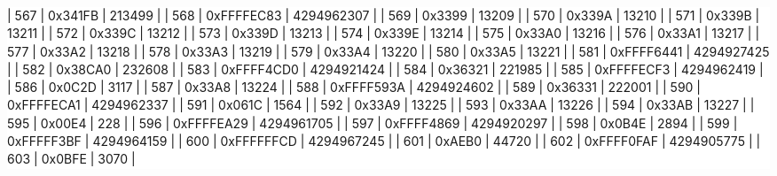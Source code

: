 |     567 | 0x341FB     |      213499 |
|     568 | 0xFFFFEC83  |  4294962307 |
|     569 | 0x3399      |       13209 |
|     570 | 0x339A      |       13210 |
|     571 | 0x339B      |       13211 |
|     572 | 0x339C      |       13212 |
|     573 | 0x339D      |       13213 |
|     574 | 0x339E      |       13214 |
|     575 | 0x33A0      |       13216 |
|     576 | 0x33A1      |       13217 |
|     577 | 0x33A2      |       13218 |
|     578 | 0x33A3      |       13219 |
|     579 | 0x33A4      |       13220 |
|     580 | 0x33A5      |       13221 |
|     581 | 0xFFFF6441  |  4294927425 |
|     582 | 0x38CA0     |      232608 |
|     583 | 0xFFFF4CD0  |  4294921424 |
|     584 | 0x36321     |      221985 |
|     585 | 0xFFFFECF3  |  4294962419 |
|     586 | 0x0C2D      |        3117 |
|     587 | 0x33A8      |       13224 |
|     588 | 0xFFFF593A  |  4294924602 |
|     589 | 0x36331     |      222001 |
|     590 | 0xFFFFECA1  |  4294962337 |
|     591 | 0x061C      |        1564 |
|     592 | 0x33A9      |       13225 |
|     593 | 0x33AA      |       13226 |
|     594 | 0x33AB      |       13227 |
|     595 | 0x00E4      |         228 |
|     596 | 0xFFFFEA29  |  4294961705 |
|     597 | 0xFFFF4869  |  4294920297 |
|     598 | 0x0B4E      |        2894 |
|     599 | 0xFFFFF3BF  |  4294964159 |
|     600 | 0xFFFFFFCD  |  4294967245 |
|     601 | 0xAEB0      |       44720 |
|     602 | 0xFFFF0FAF  |  4294905775 |
|     603 | 0x0BFE      |        3070 |